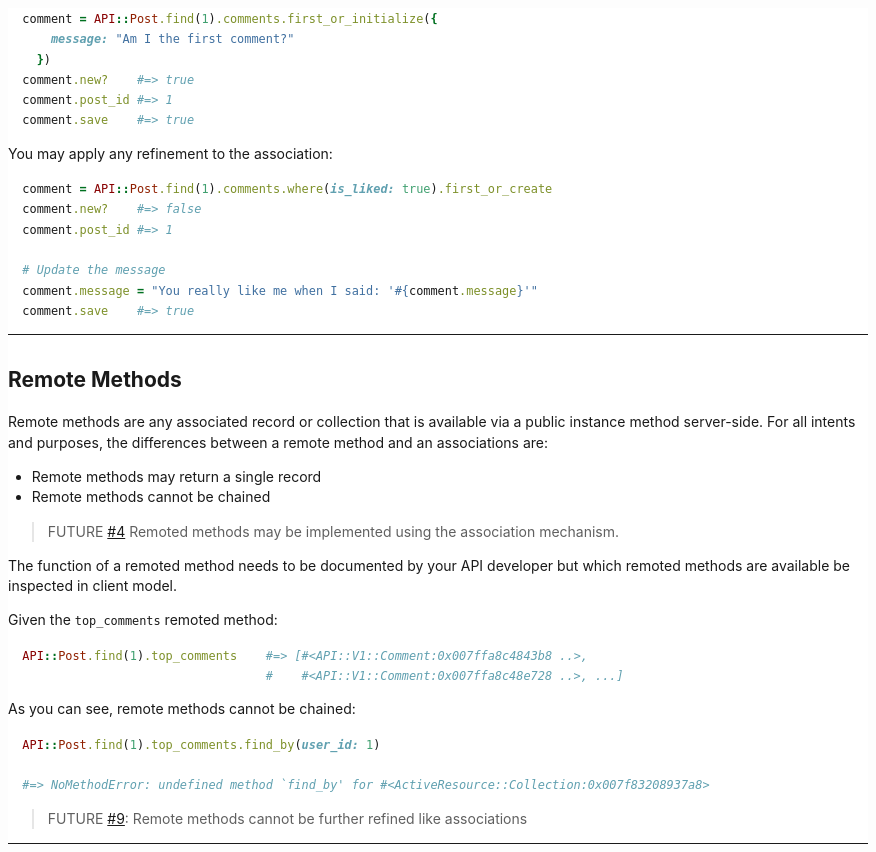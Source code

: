   ````ruby
    comment = API::Post.find(1).comments.first_or_initialize({
        message: "Am I the first comment?"
      })
    comment.new?    #=> true
    comment.post_id #=> 1
    comment.save    #=> true
  ````

You may apply any refinement to the association:

  ````ruby
    comment = API::Post.find(1).comments.where(is_liked: true).first_or_create
    comment.new?    #=> false
    comment.post_id #=> 1

    # Update the message
    comment.message = "You really like me when I said: '#{comment.message}'"
    comment.save    #=> true
  ````

---

## Remote Methods

Remote methods are any associated record or collection that is available via a
public instance method server-side.  For all intents and purposes, the
differences between a remote method and an associations are:
- Remote methods may return a single record
- Remote methods cannot be chained

> FUTURE [#4](https://github.com/att-cloud/daylight/issues/4)
> Remoted methods may be implemented using the association mechanism.

The function of a remoted method needs to be documented by your API developer
but which remoted methods are available be inspected in client model.

Given the `top_comments` remoted method:

  ````ruby
    API::Post.find(1).top_comments    #=> [#<API::V1::Comment:0x007ffa8c4843b8 ..>,
                                      #    #<API::V1::Comment:0x007ffa8c48e728 ..>, ...]
   ````

As you can see, remote methods cannot be chained:

  ````ruby
    API::Post.find(1).top_comments.find_by(user_id: 1)

    #=> NoMethodError: undefined method `find_by' for #<ActiveResource::Collection:0x007f83208937a8>
  ````

> FUTURE [#9](https://github.com/att-cloud/daylight/issues/9):
> Remote methods cannot be further refined like associations

---

